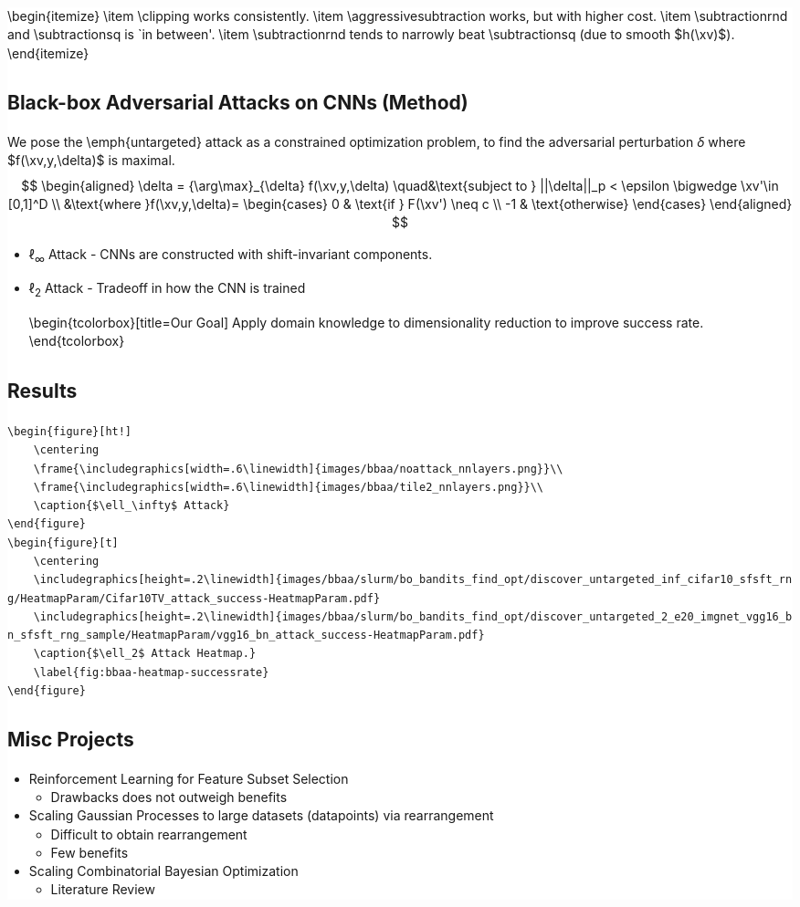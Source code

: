 \begin{itemize}
  \item \clipping works consistently.
  \item \aggressivesubtraction works, but with higher cost.
  \item \subtractionrnd and \subtractionsq is `in between'.
  \item \subtractionrnd tends to narrowly beat \subtractionsq (due to smooth $h(\xv)$).
\end{itemize}

## Black-box Adversarial Attacks on CNNs (Method)

We pose the \emph{untargeted} attack as a constrained optimization problem, 
  to find the adversarial perturbation $\delta$ where $f(\xv,y,\delta)$ is maximal.
  $$
  \begin{aligned}
  \delta = {\arg\max}_{\delta} f(\xv,y,\delta) \quad&\text{subject to } ||\delta||_p < \epsilon \bigwedge \xv'\in [0,1]^D \\
  &\text{where }f(\xv,y,\delta)= \begin{cases} 
                      0 & \text{if } F(\xv') \neq c \\
                      -1 & \text{otherwise} 
                  \end{cases}
  \end{aligned}
  $$

* $\ell_\infty$ Attack - CNNs are constructed with shift-invariant components.
* $\ell_2$ Attack - Tradeoff in how the CNN is trained

  \begin{tcolorbox}[title=Our Goal]
    Apply domain knowledge to dimensionality reduction to improve success rate.
  \end{tcolorbox}

## Results

```{=latex}
\begin{figure}[ht!]
    \centering
    \frame{\includegraphics[width=.6\linewidth]{images/bbaa/noattack_nnlayers.png}}\\
    \frame{\includegraphics[width=.6\linewidth]{images/bbaa/tile2_nnlayers.png}}\\
    \caption{$\ell_\infty$ Attack}
\end{figure}
\begin{figure}[t]
    \centering
    \includegraphics[height=.2\linewidth]{images/bbaa/slurm/bo_bandits_find_opt/discover_untargeted_inf_cifar10_sfsft_rng/HeatmapParam/Cifar10TV_attack_success-HeatmapParam.pdf}
    \includegraphics[height=.2\linewidth]{images/bbaa/slurm/bo_bandits_find_opt/discover_untargeted_2_e20_imgnet_vgg16_bn_sfsft_rng_sample/HeatmapParam/vgg16_bn_attack_success-HeatmapParam.pdf}
    \caption{$\ell_2$ Attack Heatmap.}
    \label{fig:bbaa-heatmap-successrate}
\end{figure}
```

## Misc Projects

* Reinforcement Learning for Feature Subset Selection
    * Drawbacks does not outweigh benefits
* Scaling Gaussian Processes to large datasets (datapoints) via rearrangement
    * Difficult to obtain rearrangement
    * Few benefits
* Scaling Combinatorial Bayesian Optimization
    * Literature Review
